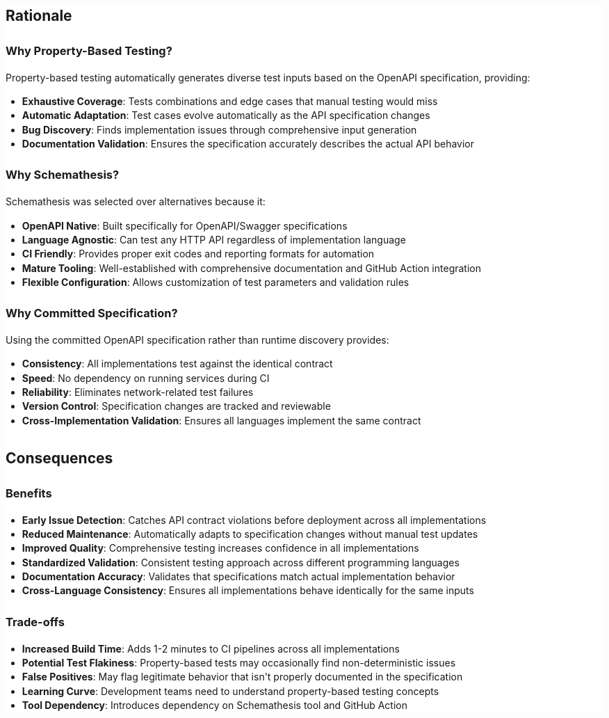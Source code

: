 ## Rationale

### Why Property-Based Testing?

Property-based testing automatically generates diverse test inputs based on the OpenAPI specification, providing:

- **Exhaustive Coverage**: Tests combinations and edge cases that manual testing would miss
- **Automatic Adaptation**: Test cases evolve automatically as the API specification changes  
- **Bug Discovery**: Finds implementation issues through comprehensive input generation
- **Documentation Validation**: Ensures the specification accurately describes the actual API behavior

### Why Schemathesis?

Schemathesis was selected over alternatives because it:

- **OpenAPI Native**: Built specifically for OpenAPI/Swagger specifications
- **Language Agnostic**: Can test any HTTP API regardless of implementation language
- **CI Friendly**: Provides proper exit codes and reporting formats for automation
- **Mature Tooling**: Well-established with comprehensive documentation and GitHub Action integration
- **Flexible Configuration**: Allows customization of test parameters and validation rules

### Why Committed Specification?

Using the committed OpenAPI specification rather than runtime discovery provides:

- **Consistency**: All implementations test against the identical contract
- **Speed**: No dependency on running services during CI
- **Reliability**: Eliminates network-related test failures
- **Version Control**: Specification changes are tracked and reviewable
- **Cross-Implementation Validation**: Ensures all languages implement the same contract

## Consequences

### Benefits

- **Early Issue Detection**: Catches API contract violations before deployment across all implementations
- **Reduced Maintenance**: Automatically adapts to specification changes without manual test updates  
- **Improved Quality**: Comprehensive testing increases confidence in all implementations
- **Standardized Validation**: Consistent testing approach across different programming languages
- **Documentation Accuracy**: Validates that specifications match actual implementation behavior
- **Cross-Language Consistency**: Ensures all implementations behave identically for the same inputs

### Trade-offs

- **Increased Build Time**: Adds 1-2 minutes to CI pipelines across all implementations
- **Potential Test Flakiness**: Property-based tests may occasionally find non-deterministic issues
- **False Positives**: May flag legitimate behavior that isn't properly documented in the specification
- **Learning Curve**: Development teams need to understand property-based testing concepts
- **Tool Dependency**: Introduces dependency on Schemathesis tool and GitHub Action
